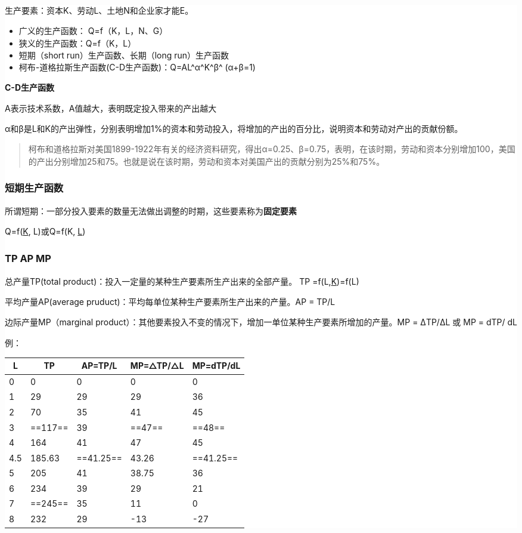 生产要素：资本K、劳动L、土地N和企业家才能E。

* 广义的生产函数：   Q=f（K，L，N、G）
* 狭义的生产函数：Q=f（K，L）
* 短期（short run）生产函数、长期（long run）生产函数
* 柯布-道格拉斯生产函数(C-D生产函数)：Q=AL^α^K^β^    (α+β=1)

**C-D生产函数**

A表示技术系数，A值越大，表明既定投入带来的产出越大

α和β是L和K的产出弹性，分别表明增加1%的资本和劳动投入，将增加的产出的百分比，说明资本和劳动对产出的贡献份额。

> 柯布和道格拉斯对美国1899-1922年有关的经济资料研究，得出α=0.25、β=0.75，表明，在该时期，劳动和资本分别增加100，美国的产出分别增加25和75。也就是说在该时期，劳动和资本对美国产出的贡献分别为25%和75%。

### 短期生产函数

所谓短期：一部分投入要素的数量无法做出调整的时期，这些要素称为**固定要素**

Q=f(<u>K</u>, L)或Q=f(K, <u>L</u>)

### TP AP MP

总产量TP(total product)：投入一定量的某种生产要素所生产出来的全部产量。 TP =f(L,<u>K</u>)=f(L) 

平均产量AP(average pruduct)：平均每单位某种生产要素所生产出来的产量。AP = TP/L

边际产量MP（marginal product）：其他要素投入不变的情况下，增加一单位某种生产要素所增加的产量。MP = ΔTP/ΔL   或   MP = dTP/ dL

例：

| L    | TP      | AP=TP/L   | MP=△TP/△L | MP=dTP/dL |
| ---- | ------- | --------- | --------- | --------- |
| 0    | 0       | 0         | 0         | 0         |
| 1    | 29      | 29        | 29        | 36        |
| 2    | 70      | 35        | 41        | 45        |
| 3    | ==117== | 39        | ==47==    | ==48==    |
| 4    | 164     | 41        | 47        | 45        |
| 4.5  | 185.63  | ==41.25== | 43.26     | ==41.25== |
| 5    | 205     | 41        | 38.75     | 36        |
| 6    | 234     | 39        | 29        | 21        |
| 7    | ==245== | 35        | 11        | 0         |
| 8    | 232     | 29        | -13       | -27       |
